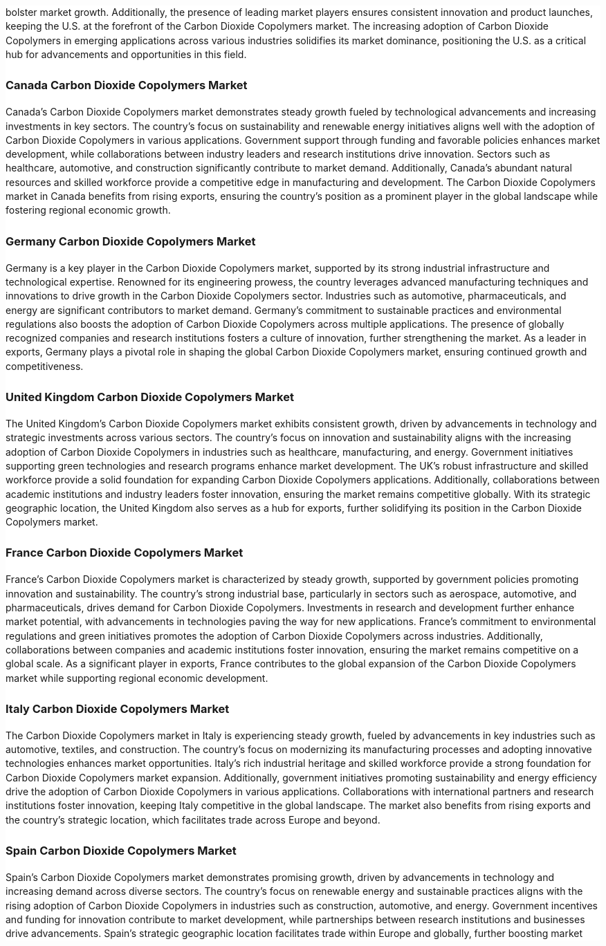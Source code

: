 bolster market growth. Additionally, the presence of leading market players ensures consistent innovation and product launches, keeping the U.S. at the forefront of the Carbon Dioxide Copolymers market. The increasing adoption of Carbon Dioxide Copolymers in emerging applications across various industries solidifies its market dominance, positioning the U.S. as a critical hub for advancements and opportunities in this field.</p><h3>Canada Carbon Dioxide Copolymers Market</h3><p>Canada&rsquo;s Carbon Dioxide Copolymers market demonstrates steady growth fueled by technological advancements and increasing investments in key sectors. The country&rsquo;s focus on sustainability and renewable energy initiatives aligns well with the adoption of Carbon Dioxide Copolymers in various applications. Government support through funding and favorable policies enhances market development, while collaborations between industry leaders and research institutions drive innovation. Sectors such as healthcare, automotive, and construction significantly contribute to market demand. Additionally, Canada&rsquo;s abundant natural resources and skilled workforce provide a competitive edge in manufacturing and development. The Carbon Dioxide Copolymers market in Canada benefits from rising exports, ensuring the country&rsquo;s position as a prominent player in the global landscape while fostering regional economic growth.</p><h3>Germany Carbon Dioxide Copolymers Market</h3><p>Germany is a key player in the Carbon Dioxide Copolymers market, supported by its strong industrial infrastructure and technological expertise. Renowned for its engineering prowess, the country leverages advanced manufacturing techniques and innovations to drive growth in the Carbon Dioxide Copolymers sector. Industries such as automotive, pharmaceuticals, and energy are significant contributors to market demand. Germany&rsquo;s commitment to sustainable practices and environmental regulations also boosts the adoption of Carbon Dioxide Copolymers across multiple applications. The presence of globally recognized companies and research institutions fosters a culture of innovation, further strengthening the market. As a leader in exports, Germany plays a pivotal role in shaping the global Carbon Dioxide Copolymers market, ensuring continued growth and competitiveness.</p><h3>United Kingdom Carbon Dioxide Copolymers Market</h3><p>The United Kingdom&rsquo;s Carbon Dioxide Copolymers market exhibits consistent growth, driven by advancements in technology and strategic investments across various sectors. The country&rsquo;s focus on innovation and sustainability aligns with the increasing adoption of Carbon Dioxide Copolymers in industries such as healthcare, manufacturing, and energy. Government initiatives supporting green technologies and research programs enhance market development. The UK&rsquo;s robust infrastructure and skilled workforce provide a solid foundation for expanding Carbon Dioxide Copolymers applications. Additionally, collaborations between academic institutions and industry leaders foster innovation, ensuring the market remains competitive globally. With its strategic geographic location, the United Kingdom also serves as a hub for exports, further solidifying its position in the Carbon Dioxide Copolymers market.</p><h3>France Carbon Dioxide Copolymers Market</h3><p>France&rsquo;s Carbon Dioxide Copolymers market is characterized by steady growth, supported by government policies promoting innovation and sustainability. The country&rsquo;s strong industrial base, particularly in sectors such as aerospace, automotive, and pharmaceuticals, drives demand for Carbon Dioxide Copolymers. Investments in research and development further enhance market potential, with advancements in technologies paving the way for new applications. France&rsquo;s commitment to environmental regulations and green initiatives promotes the adoption of Carbon Dioxide Copolymers across industries. Additionally, collaborations between companies and academic institutions foster innovation, ensuring the market remains competitive on a global scale. As a significant player in exports, France contributes to the global expansion of the Carbon Dioxide Copolymers market while supporting regional economic development.</p><h3>Italy Carbon Dioxide Copolymers Market</h3><p>The Carbon Dioxide Copolymers market in Italy is experiencing steady growth, fueled by advancements in key industries such as automotive, textiles, and construction. The country&rsquo;s focus on modernizing its manufacturing processes and adopting innovative technologies enhances market opportunities. Italy&rsquo;s rich industrial heritage and skilled workforce provide a strong foundation for Carbon Dioxide Copolymers market expansion. Additionally, government initiatives promoting sustainability and energy efficiency drive the adoption of Carbon Dioxide Copolymers in various applications. Collaborations with international partners and research institutions foster innovation, keeping Italy competitive in the global landscape. The market also benefits from rising exports and the country&rsquo;s strategic location, which facilitates trade across Europe and beyond.</p><h3>Spain Carbon Dioxide Copolymers Market</h3><p>Spain&rsquo;s Carbon Dioxide Copolymers market demonstrates promising growth, driven by advancements in technology and increasing demand across diverse sectors. The country&rsquo;s focus on renewable energy and sustainable practices aligns with the rising adoption of Carbon Dioxide Copolymers in industries such as construction, automotive, and energy. Government incentives and funding for innovation contribute to market development, while partnerships between research institutions and businesses drive advancements. Spain&rsquo;s strategic geographic location facilitates trade within Europe and globally, further boosting market